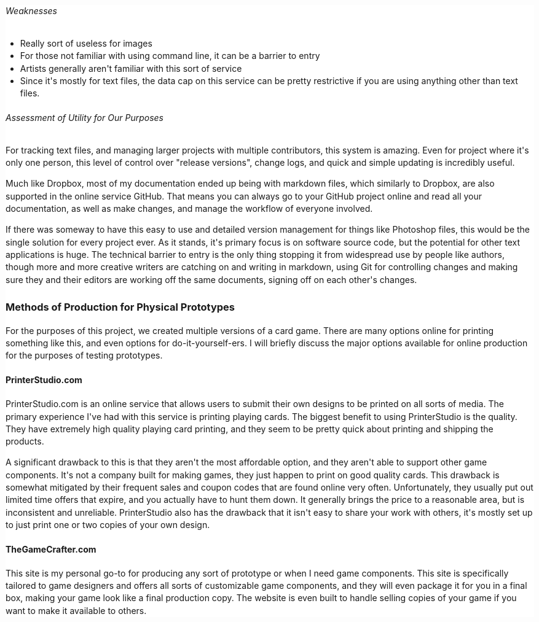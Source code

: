 
###### Weaknesses
- Really sort of useless for images
- For those not familiar with using command line, it can be a barrier to entry
- Artists generally aren't familiar with this sort of service
- Since it's mostly for text files, the data cap on this service can be pretty restrictive if you are using anything other than text files.

###### Assessment of Utility for Our Purposes
For tracking text files, and managing larger projects with multiple contributors, this system is amazing. Even for project where it's only one person, this level of control over "release versions", change logs, and quick and simple updating is incredibly useful.

Much like Dropbox, most of my documentation ended up being with markdown files, which similarly to Dropbox, are also supported in the online service GitHub. That means you can always go to your GitHub project online and read all your documentation, as well as make changes, and manage the workflow of everyone involved.

If there was someway to have this easy to use and detailed version management for things like Photoshop files, this would be the single solution for every project ever. As it stands, it's primary focus is on software source code, but the potential for other text applications is huge. The technical barrier to entry is the only thing stopping it from widespread use by people like authors, though more and more creative writers are catching on and writing in markdown, using Git for controlling changes and making sure they and their editors are working off the same documents, signing off on each other's changes.


### Methods of Production for Physical Prototypes

For the purposes of this project, we created multiple versions of a card game. There are many options online for printing something like this, and even options for do-it-yourself-ers. I will briefly discuss the major options available for online production for the purposes of testing prototypes.

#### PrinterStudio.com

PrinterStudio.com is an online service that allows users to submit their own designs to be printed on all sorts of media. The primary experience I've had with this service is printing playing cards. The biggest benefit to using PrinterStudio is the quality. They have extremely high quality playing card printing, and they seem to be pretty quick about printing and shipping the products.

A significant drawback to this is that they aren't the most affordable option, and they aren't able to support other game components. It's not a company built for making games, they just happen to print on good quality cards. This drawback is somewhat mitigated by their frequent sales and coupon codes that are found online very often. Unfortunately, they usually put out limited time offers that expire, and you actually have to hunt them down. It generally brings the price to a reasonable area, but is inconsistent and unreliable. PrinterStudio also has the drawback that it isn't easy to share your work with others, it's mostly set up to just print one or two copies of your own design.

#### TheGameCrafter.com

This site is my personal go-to for producing any sort of prototype or when I need game components. This site is specifically tailored to game designers and offers all sorts of customizable game components, and they will even package it for you in a final box, making your game look like a final production copy. The website is even built to handle selling copies of your game if you want to make it available to others. 
